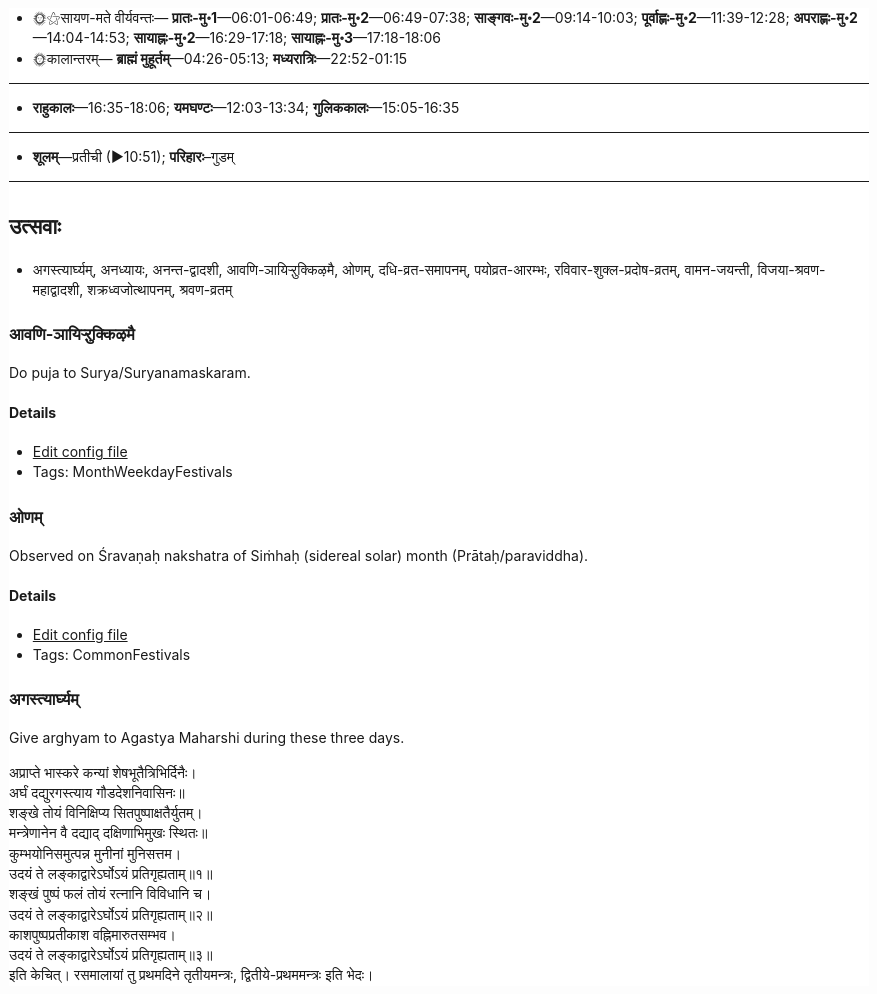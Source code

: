 - 🌞⚝सायण-मते वीर्यवन्तः— **प्रातः-मु॰1**—06:01-06:49; **प्रातः-मु॰2**—06:49-07:38; **साङ्गवः-मु॰2**—09:14-10:03; **पूर्वाह्णः-मु॰2**—11:39-12:28; **अपराह्णः-मु॰2**—14:04-14:53; **सायाह्नः-मु॰2**—16:29-17:18; **सायाह्नः-मु॰3**—17:18-18:06  
- 🌞कालान्तरम्— **ब्राह्मं मुहूर्तम्**—04:26-05:13; **मध्यरात्रिः**—22:52-01:15  
___________________
- **राहुकालः**—16:35-18:06; **यमघण्टः**—12:03-13:34; **गुलिककालः**—15:05-16:35  
___________________
- **शूलम्**—प्रतीची (►10:51); **परिहारः**–गुडम्  
___________________

## उत्सवाः
- अगस्त्यार्घ्यम्, अनध्यायः, अनन्त-द्वादशी, आवणि-ञायिऱ्ऱुक्किऴमै, ओणम्, दधि-व्रत-समापनम्, पयोव्रत-आरम्भः, रविवार-शुक्ल-प्रदोष-व्रतम्, वामन-जयन्ती, विजया-श्रवण-महाद्वादशी, शक्रध्वजोत्थापनम्, श्रवण-व्रतम्
### आवणि-ञायिऱ्ऱुक्किऴमै



Do puja to Surya/Suryanamaskaram.

#### Details
- [Edit config file](https://github.com/jyotisham/adyatithi/blob/master/tamil/description_only/AvaNi~JAyir2r2ukkizhamai.toml)
- Tags: MonthWeekdayFestivals


### ओणम्

Observed on Śravaṇaḥ nakshatra of Siṁhaḥ (sidereal solar) month (Prātaḥ/paraviddha). 



#### Details
- [Edit config file](https://github.com/jyotisham/adyatithi/blob/master/tamil/sidereal_solar_month/nakshatra/05/22/ONam.toml)
- Tags: CommonFestivals


### अगस्त्यार्घ्यम्



Give arghyam to Agastya Maharshi during these three days.

अप्राप्ते भास्करे कन्यां शेषभूतैत्रिभिर्दिनैः।  
अर्घं दद्युरगस्त्याय गौडदेशनिवासिनः॥  
शङ्खे तोयं विनिक्षिप्य सितपुष्पाक्षतैर्युतम्।  
मन्त्रेणानेन वै दद्याद् दक्षिणाभिमुखः स्थितः॥  
कुम्भयोनिसमुत्पन्न मुनीनां मुनिसत्तम।  
उदयं ते लङ्काद्वारेऽर्घोऽयं प्रतिगृह्यताम्॥१॥  
शङ्खं पुष्पं फलं तोयं रत्नानि विविधानि च।  
उदयं ते लङ्काद्वारेऽर्घोऽयं प्रतिगृह्यताम्॥२॥  
काशपुष्पप्रतीकाश वह्निमारुतसम्भव।  
उदयं ते लङ्काद्वारेऽर्घोऽयं प्रतिगृह्यताम्॥३॥  
इति केचित्। रसमालायां तु प्रथमदिने तृतीयमन्त्रः, द्वितीये-प्रथममन्त्रः इति भेदः।
